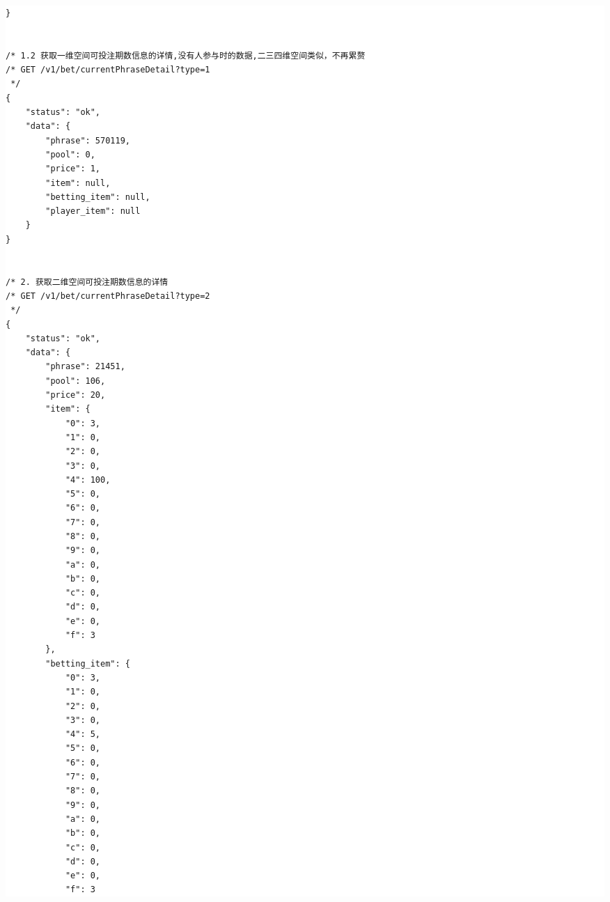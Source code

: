 ```
}


/* 1.2 获取一维空间可投注期数信息的详情,没有人参与时的数据,二三四维空间类似，不再累赘
/* GET /v1/bet/currentPhraseDetail?type=1 
 */ 
{
	"status": "ok",
	"data": {
		"phrase": 570119,
		"pool": 0,
		"price": 1,
		"item": null,
		"betting_item": null,
		"player_item": null
	}
}


/* 2. 获取二维空间可投注期数信息的详情
/* GET /v1/bet/currentPhraseDetail?type=2
 */ 
{
	"status": "ok",
	"data": {
		"phrase": 21451,
		"pool": 106,
		"price": 20,
		"item": {
			"0": 3,
			"1": 0,
			"2": 0,
			"3": 0,
			"4": 100,
			"5": 0,
			"6": 0,
			"7": 0,
			"8": 0,
			"9": 0,
			"a": 0,
			"b": 0,
			"c": 0,
			"d": 0,
			"e": 0,
			"f": 3
		},
		"betting_item": {
			"0": 3,
			"1": 0,
			"2": 0,
			"3": 0,
			"4": 5,
			"5": 0,
			"6": 0,
			"7": 0,
			"8": 0,
			"9": 0,
			"a": 0,
			"b": 0,
			"c": 0,
			"d": 0,
			"e": 0,
			"f": 3
```